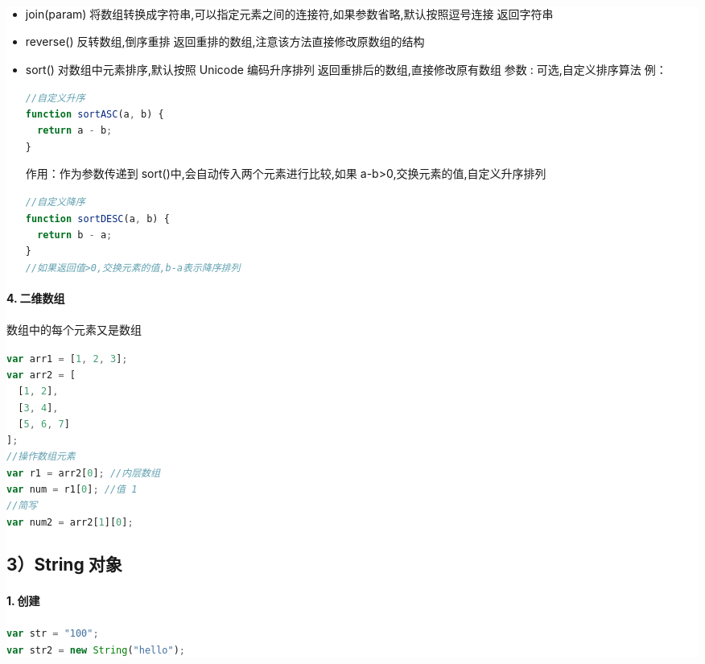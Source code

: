    - join(param)
     将数组转换成字符串,可以指定元素之间的连接符,如果参数省略,默认按照逗号连接
     返回字符串

   - reverse()
     反转数组,倒序重排
     返回重排的数组,注意该方法直接修改原数组的结构

   - sort()
     对数组中元素排序,默认按照 Unicode 编码升序排列
     返回重排后的数组,直接修改原有数组
     参数 : 可选,自定义排序算法
     例：

     ```javascript
     //自定义升序
     function sortASC(a, b) {
       return a - b;
     }
     ```

     作用：作为参数传递到 sort()中,会自动传入两个元素进行比较,如果 a-b>0,交换元素的值,自定义升序排列

     ```javascript
     //自定义降序
     function sortDESC(a, b) {
       return b - a;
     }
     //如果返回值>0,交换元素的值,b-a表示降序排列
     ```

#### 4. 二维数组

数组中的每个元素又是数组

```javascript
var arr1 = [1, 2, 3];
var arr2 = [
  [1, 2],
  [3, 4],
  [5, 6, 7]
];
//操作数组元素
var r1 = arr2[0]; //内层数组
var num = r1[0]; //值 1
//简写
var num2 = arr2[1][0];
```

## 3）String 对象

#### 1. 创建

```javascript
var str = "100";
var str2 = new String("hello");
```

